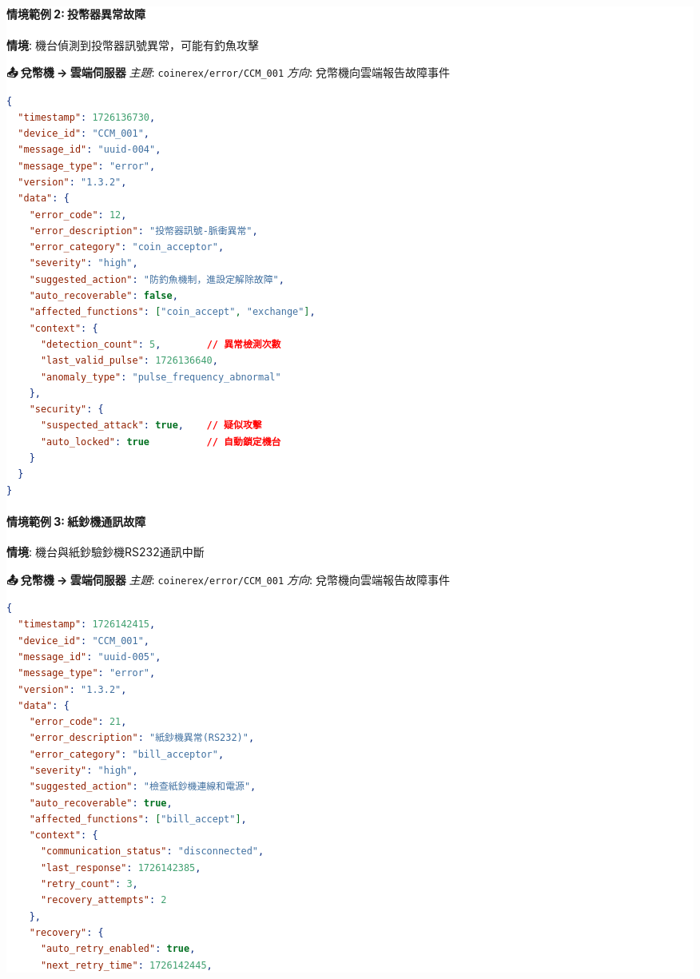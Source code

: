 #### 情境範例 2: 投幣器異常故障
**情境**: 機台偵測到投幣器訊號異常，可能有釣魚攻擊

**📤 兌幣機 → 雲端伺服器**
*主題*: `coinerex/error/CCM_001`
*方向*: 兌幣機向雲端報告故障事件

```json
{
  "timestamp": 1726136730,
  "device_id": "CCM_001", 
  "message_id": "uuid-004",
  "message_type": "error",
  "version": "1.3.2",
  "data": {
    "error_code": 12,
    "error_description": "投幣器訊號-脈衝異常",
    "error_category": "coin_acceptor",
    "severity": "high",
    "suggested_action": "防釣魚機制，進設定解除故障",
    "auto_recoverable": false,
    "affected_functions": ["coin_accept", "exchange"],
    "context": {
      "detection_count": 5,        // 異常檢測次數
      "last_valid_pulse": 1726136640,
      "anomaly_type": "pulse_frequency_abnormal"
    },
    "security": {
      "suspected_attack": true,    // 疑似攻擊
      "auto_locked": true          // 自動鎖定機台
    }
  }
}
```

#### 情境範例 3: 紙鈔機通訊故障
**情境**: 機台與紙鈔驗鈔機RS232通訊中斷

**📤 兌幣機 → 雲端伺服器**
*主題*: `coinerex/error/CCM_001`
*方向*: 兌幣機向雲端報告故障事件

```json
{
  "timestamp": 1726142415,
  "device_id": "CCM_001",
  "message_id": "uuid-005", 
  "message_type": "error",
  "version": "1.3.2",
  "data": {
    "error_code": 21,
    "error_description": "紙鈔機異常(RS232)",
    "error_category": "bill_acceptor", 
    "severity": "high",
    "suggested_action": "檢查紙鈔機連線和電源",
    "auto_recoverable": true,
    "affected_functions": ["bill_accept"],
    "context": {
      "communication_status": "disconnected",
      "last_response": 1726142385,
      "retry_count": 3,
      "recovery_attempts": 2
    },
    "recovery": {
      "auto_retry_enabled": true,
      "next_retry_time": 1726142445,
```